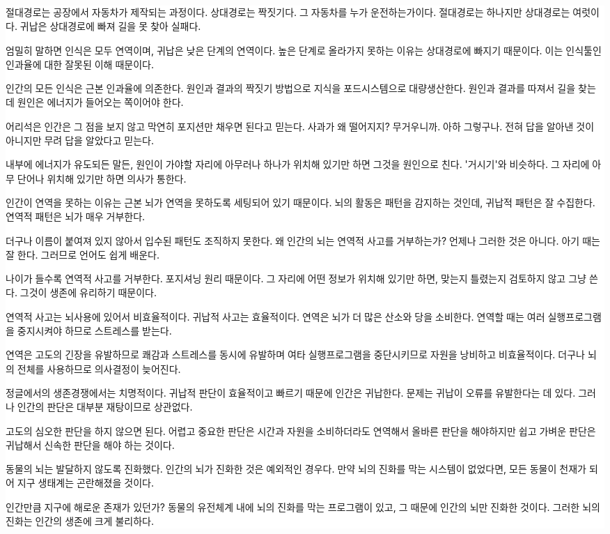 

절대경로는 공장에서 자동차가 제작되는 과정이다. 상대경로는 짝짓기다. 그 자동차를 누가 운전하는가이다. 절대경로는 하나지만 상대경로는 여럿이다. 귀납은 상대경로에 빠져 길을 못 찾아 실패다.



엄밀히 말하면 인식은 모두 연역이며, 귀납은 낮은 단계의 연역이다. 높은 단계로 올라가지 못하는 이유는 상대경로에 빠지기 때문이다. 이는 인식툴인 인과율에 대한 잘못된 이해 때문이다.



인간의 모든 인식은 근본 인과율에 의존한다. 원인과 결과의 짝짓기 방법으로 지식을 포드시스템으로 대량생산한다. 원인과 결과를 따져서 길을 찾는데 원인은 에너지가 들어오는 쪽이어야 한다. 



어리석은 인간은 그 점을 보지 않고 막연히 포지션만 채우면 된다고 믿는다. 사과가 왜 떨어지지? 무거우니까. 아하 그렇구나. 전혀 답을 알아낸 것이 아니지만 무려 답을 알았다고 믿는다.



내부에 에너지가 유도되든 말든, 원인이 가야할 자리에 아무러나 하나가 위치해 있기만 하면 그것을 원인으로 친다. '거시기'와 비슷하다. 그 자리에 아무 단어나 위치해 있기만 하면 의사가 통한다.



인간이 연역을 못하는 이유는 근본 뇌가 연역을 못하도록 세팅되어 있기 때문이다. 뇌의 활동은 패턴을 감지하는 것인데, 귀납적 패턴은 잘 수집한다. 연역적 패턴은 뇌가 매우 거부한다.



더구나 이름이 붙여져 있지 않아서 입수된 패턴도 조직하지 못한다. 왜 인간의 뇌는 연역적 사고를 거부하는가? 언제나 그러한 것은 아니다. 아기 때는 잘 한다. 그러므로 언어도 쉽게 배운다.



나이가 들수록 연역적 사고를 거부한다. 포지셔닝 원리 때문이다. 그 자리에 어떤 정보가 위치해 있기만 하면, 맞는지 틀렸는지 검토하지 않고 그냥 쓴다. 그것이 생존에 유리하기 때문이다.



연역적 사고는 뇌사용에 있어서 비효율적이다. 귀납적 사고는 효율적이다. 연역은 뇌가 더 많은 산소와 당을 소비한다. 연역할 때는 여러 실행프로그램을 중지시켜야 하므로 스트레스를 받는다. 



연역은 고도의 긴장을 유발하므로 쾌감과 스트레스를 동시에 유발하며 여타 실행프로그램을 중단시키므로 자원을 낭비하고 비효율적이다. 더구나 뇌의 전체를 사용하므로 의사결정이 늦어진다. 



정글에서의 생존경쟁에서는 치명적이다. 귀납적 판단이 효율적이고 빠르기 때문에 인간은 귀납한다. 문제는 귀납이 오류를 유발한다는 데 있다. 그러나 인간의 판단은 대부분 재탕이므로 상관없다.



고도의 심오한 판단을 하지 않으면 된다. 어렵고 중요한 판단은 시간과 자원을 소비하더라도 연역해서 올바른 판단을 해야하지만 쉽고 가벼운 판단은 귀납해서 신속한 판단을 해야 하는 것이다. 



동물의 뇌는 발달하지 않도록 진화했다. 인간의 뇌가 진화한 것은 예외적인 경우다. 만약 뇌의 진화를 막는 시스템이 없었다면, 모든 동물이 천재가 되어 지구 생태계는 곤란해졌을 것이다. 



인간만큼 지구에 해로운 존재가 있던가? 동물의 유전체계 내에 뇌의 진화를 막는 프로그램이 있고, 그 때문에 인간의 뇌만 진화한 것이다. 그러한 뇌의 진화는 인간의 생존에 크게 불리하다.
